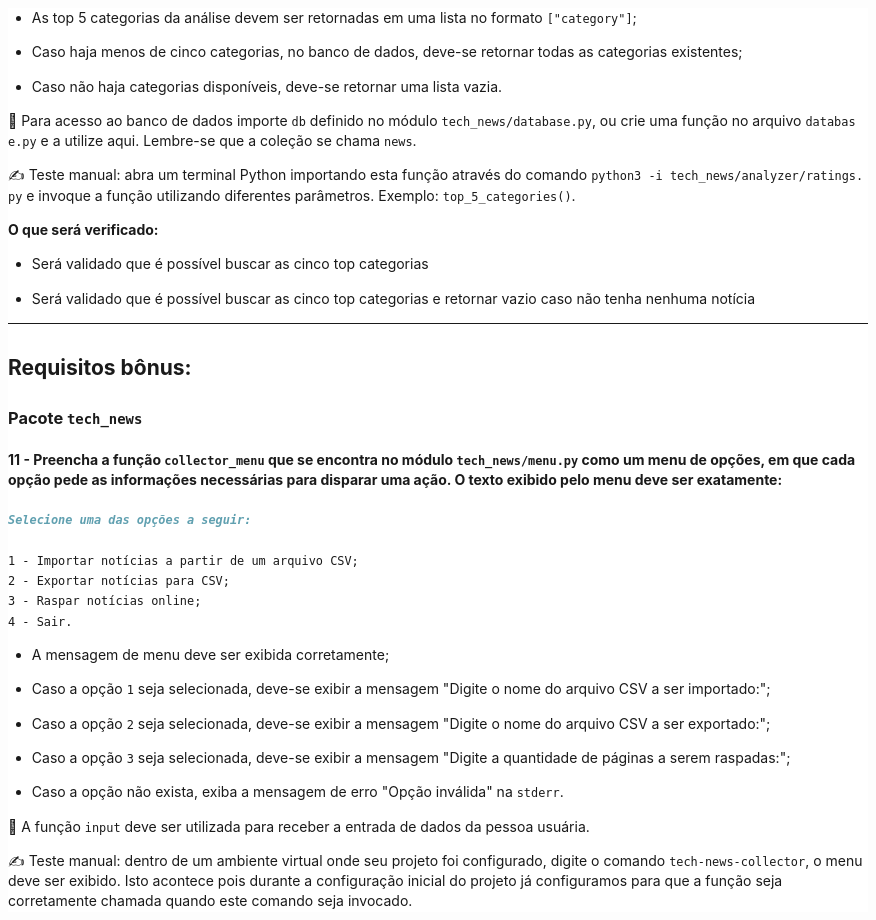 - As top 5 categorias da análise devem ser retornadas em uma lista no formato `["category"]`;

- Caso haja menos de cinco categorias, no banco de dados, deve-se retornar todas as categorias existentes;

- Caso não haja categorias disponíveis, deve-se retornar uma lista vazia.

📌 Para acesso ao banco de dados importe `db` definido no módulo `tech_news/database.py`, ou crie uma função no arquivo `database.py` e a utilize aqui. Lembre-se que a coleção se chama `news`.

✍️  Teste manual: abra um terminal Python importando esta função através do comando `python3 -i tech_news/analyzer/ratings.py` e invoque a função utilizando diferentes parâmetros. Exemplo: `top_5_categories()`.

**O que será verificado:**

- Será validado que é possível buscar as cinco top categorias

- Será validado que é possível buscar as cinco top categorias e retornar vazio caso não tenha nenhuma notícia

---

## Requisitos bônus:

### Pacote `tech_news`

#### 11 - Preencha a função `collector_menu`  que se encontra no módulo `tech_news/menu.py` como um menu de opções, em que cada opção pede as informações necessárias para disparar uma ação. O texto exibido pelo menu deve ser exatamente:

```md
Selecione uma das opções a seguir:

1 - Importar notícias a partir de um arquivo CSV;
2 - Exportar notícias para CSV;
3 - Raspar notícias online;
4 - Sair.
```

- A mensagem de menu deve ser exibida corretamente;

- Caso a opção `1` seja selecionada, deve-se exibir a mensagem "Digite o nome do arquivo CSV a ser importado:";

- Caso a opção `2` seja selecionada, deve-se exibir a mensagem "Digite o nome do arquivo CSV a ser exportado:";

- Caso a opção `3` seja selecionada, deve-se exibir a mensagem "Digite a quantidade de páginas a serem raspadas:";

- Caso a opção não exista, exiba a mensagem de erro "Opção inválida" na `stderr`.

📌 A função `input` deve ser utilizada para receber a entrada de dados da pessoa usuária.

✍️  Teste manual: dentro de um ambiente virtual onde seu projeto foi configurado, digite o comando `tech-news-collector`, o menu deve ser exibido. Isto acontece pois durante a configuração inicial do projeto já configuramos para que a função seja corretamente chamada quando este comando seja invocado.
